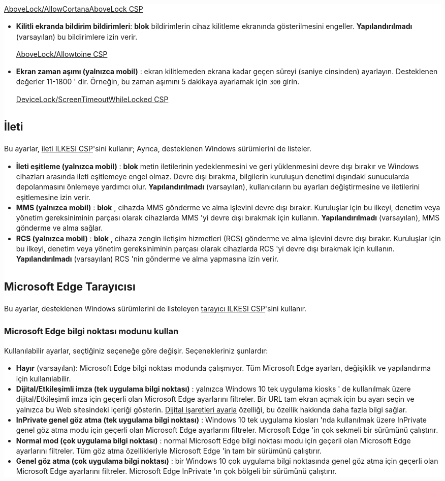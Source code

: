   [AboveLock/AllowCortanaAboveLock CSP](https://docs.microsoft.com/windows/client-management/mdm/policy-csp-abovelock#abovelock-allowcortanaabovelock)

- **Kilitli ekranda bildirim bildirimleri**: **blok** bildirimlerin cihaz kilitleme ekranında gösterilmesini engeller. **Yapılandırılmadı** (varsayılan) bu bildirimlere izin verir.

  [AboveLock/Allowtoine CSP](https://docs.microsoft.com/windows/client-management/mdm/policy-csp-abovelock#abovelock-allowtoasts)

- **Ekran zaman aşımı (yalnızca mobil)** : ekran kilitlemeden ekrana kadar geçen süreyi (saniye cinsinden) ayarlayın. Desteklenen değerler 11-1800 ' dir. Örneğin, bu zaman aşımını 5 dakikaya ayarlamak için `300` girin.

  [DeviceLock/ScreenTimeoutWhileLocked CSP](https://msdn.microsoft.com/ie/dn904962(v=vs.94)#DeviceLock_ScreenTimeoutWhileLocked)

## <a name="messaging"></a>İleti

Bu ayarlar, [ileti ILKESI CSP](https://docs.microsoft.com/windows/client-management/mdm/policy-csp-messaging)'sini kullanır; Ayrıca, desteklenen Windows sürümlerini de listeler.

- **İleti eşitleme (yalnızca mobil)** : **blok** metin iletilerinin yedeklenmesini ve geri yüklenmesini devre dışı bırakır ve Windows cihazları arasında ileti eşitlemeye engel olmaz. Devre dışı bırakma, bilgilerin kuruluşun denetimi dışındaki sunucularda depolanmasını önlemeye yardımcı olur. **Yapılandırılmadı** (varsayılan), kullanıcıların bu ayarları değiştirmesine ve iletilerini eşitlemesine izin verir.
- **MMS (yalnızca mobil)** : **blok** , cihazda MMS gönderme ve alma işlevini devre dışı bırakır. Kuruluşlar için bu ilkeyi, denetim veya yönetim gereksiniminin parçası olarak cihazlarda MMS 'yi devre dışı bırakmak için kullanın. **Yapılandırılmadı** (varsayılan), MMS gönderme ve alma sağlar.
- **RCS (yalnızca mobil)** : **blok** , cihaza zengin iletişim hizmetleri (RCS) gönderme ve alma işlevini devre dışı bırakır. Kuruluşlar için bu ilkeyi, denetim veya yönetim gereksiniminin parçası olarak cihazlarda RCS 'yi devre dışı bırakmak için kullanın. **Yapılandırılmadı** (varsayılan) RCS 'nin gönderme ve alma yapmasına izin verir.

## <a name="microsoft-edge-browser"></a>Microsoft Edge Tarayıcısı

Bu ayarlar, desteklenen Windows sürümlerini de listeleyen [tarayıcı ILKESI CSP](https://docs.microsoft.com/windows/client-management/mdm/policy-csp-browser)'sini kullanır.

### <a name="use-microsoft-edge-kiosk-mode"></a>Microsoft Edge bilgi noktası modunu kullan

Kullanılabilir ayarlar, seçtiğiniz seçeneğe göre değişir. Seçenekleriniz şunlardır:

- **Hayır** (varsayılan): Microsoft Edge bilgi noktası modunda çalışmıyor. Tüm Microsoft Edge ayarları, değişiklik ve yapılandırma için kullanılabilir.
- **Dijital/Etkileşimli imza (tek uygulama bilgi noktası)** : yalnızca Windows 10 tek uygulama kiosks ' de kullanılmak üzere dijital/Etkileşimli imza için geçerli olan Microsoft Edge ayarlarını filtreler. Bir URL tam ekran açmak için bu ayarı seçin ve yalnızca bu Web sitesindeki içeriği gösterin. [Dijital Işaretleri ayarla](https://docs.microsoft.com/windows/configuration/setup-digital-signage) özelliği, bu özellik hakkında daha fazla bilgi sağlar.
- **InPrivate genel göz atma (tek uygulama bilgi noktası)** : Windows 10 tek uygulama kiosları 'nda kullanılmak üzere InPrivate genel göz atma modu için geçerli olan Microsoft Edge ayarlarını filtreler. Microsoft Edge 'in çok sekmeli bir sürümünü çalıştırır.
- **Normal mod (çok uygulama bilgi noktası)** : normal Microsoft Edge bilgi noktası modu için geçerli olan Microsoft Edge ayarlarını filtreler. Tüm göz atma özellikleriyle Microsoft Edge 'in tam bir sürümünü çalıştırır.
- **Genel göz atma (çok uygulama bilgi noktası)** : bir Windows 10 çok uygulama bilgi noktasında genel göz atma için geçerli olan Microsoft Edge ayarlarını filtreler.  Microsoft Edge InPrivate 'ın çok bölgeli bir sürümünü çalıştırır.
